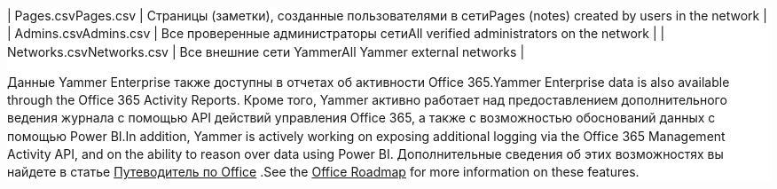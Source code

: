 | <span data-ttu-id="82f6b-200">Pages.csv</span><span class="sxs-lookup"><span data-stu-id="82f6b-200">Pages.csv</span></span> | <span data-ttu-id="82f6b-201">Страницы (заметки), созданные пользователями в сети</span><span class="sxs-lookup"><span data-stu-id="82f6b-201">Pages (notes) created by users in the network</span></span> |
| <span data-ttu-id="82f6b-202">Admins.csv</span><span class="sxs-lookup"><span data-stu-id="82f6b-202">Admins.csv</span></span> | <span data-ttu-id="82f6b-203">Все проверенные администраторы сети</span><span class="sxs-lookup"><span data-stu-id="82f6b-203">All verified administrators on the network</span></span> |
| <span data-ttu-id="82f6b-204">Networks.csv</span><span class="sxs-lookup"><span data-stu-id="82f6b-204">Networks.csv</span></span> | <span data-ttu-id="82f6b-205">Все внешние сети Yammer</span><span class="sxs-lookup"><span data-stu-id="82f6b-205">All Yammer external networks</span></span> |

<span data-ttu-id="82f6b-206">Данные Yammer Enterprise также доступны в отчетах об активности Office 365.</span><span class="sxs-lookup"><span data-stu-id="82f6b-206">Yammer Enterprise data is also available through the Office 365 Activity Reports.</span></span> <span data-ttu-id="82f6b-207">Кроме того, Yammer активно работает над предоставлением дополнительного ведения журнала с помощью API действий управления Office 365, а также с возможностью обоснований данных с помощью Power BI.</span><span class="sxs-lookup"><span data-stu-id="82f6b-207">In addition, Yammer is actively working on exposing additional logging via the Office 365 Management Activity API, and on the ability to reason over data using Power BI.</span></span> <span data-ttu-id="82f6b-208">Дополнительные сведения об этих возможностях вы найдете в статье [Путеводитель по Office](https://fasttrack.microsoft.com/roadmap?filters=yammer) .</span><span class="sxs-lookup"><span data-stu-id="82f6b-208">See the [Office Roadmap](https://fasttrack.microsoft.com/roadmap?filters=yammer) for more information on these features.</span></span>
